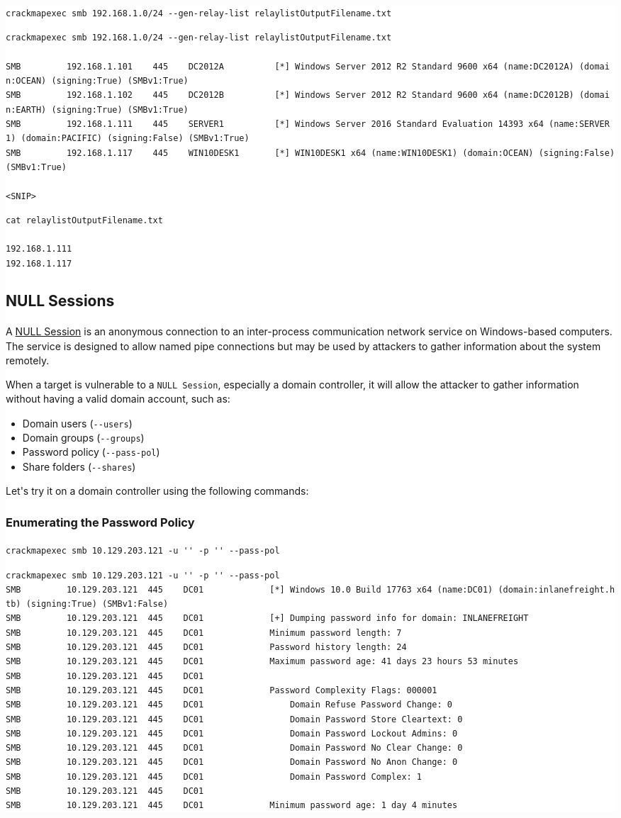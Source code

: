 ```shell-session
crackmapexec smb 192.168.1.0/24 --gen-relay-list relaylistOutputFilename.txt
```

```shell-session
crackmapexec smb 192.168.1.0/24 --gen-relay-list relaylistOutputFilename.txt

SMB         192.168.1.101    445    DC2012A          [*] Windows Server 2012 R2 Standard 9600 x64 (name:DC2012A) (domain:OCEAN) (signing:True) (SMBv1:True)
SMB         192.168.1.102    445    DC2012B          [*] Windows Server 2012 R2 Standard 9600 x64 (name:DC2012B) (domain:EARTH) (signing:True) (SMBv1:True)
SMB         192.168.1.111    445    SERVER1          [*] Windows Server 2016 Standard Evaluation 14393 x64 (name:SERVER1) (domain:PACIFIC) (signing:False) (SMBv1:True)
SMB         192.168.1.117    445    WIN10DESK1       [*] WIN10DESK1 x64 (name:WIN10DESK1) (domain:OCEAN) (signing:False) (SMBv1:True)

<SNIP>
```

```shell-session
cat relaylistOutputFilename.txt

192.168.1.111
192.168.1.117
```

## NULL Sessions

A [NULL Session](https://en.wikipedia.org/wiki/Null_session) is an anonymous connection to an inter-process communication network service on Windows-based computers. The service is designed to allow named pipe connections but may be used by attackers to gather information about the system remotely.

When a target is vulnerable to a `NULL Session`, especially a domain controller, it will allow the attacker to gather information without having a valid domain account, such as:

* Domain users (`--users`)
* Domain groups (`--groups`)
* Password policy (`--pass-pol`)
* Share folders (`--shares`)

Let's try it on a domain controller using the following commands:

### **Enumerating the Password Policy**

```
crackmapexec smb 10.129.203.121 -u '' -p '' --pass-pol
```

```
crackmapexec smb 10.129.203.121 -u '' -p '' --pass-pol
SMB         10.129.203.121  445    DC01             [*] Windows 10.0 Build 17763 x64 (name:DC01) (domain:inlanefreight.htb) (signing:True) (SMBv1:False)
SMB         10.129.203.121  445    DC01             [+] Dumping password info for domain: INLANEFREIGHT
SMB         10.129.203.121  445    DC01             Minimum password length: 7
SMB         10.129.203.121  445    DC01             Password history length: 24
SMB         10.129.203.121  445    DC01             Maximum password age: 41 days 23 hours 53 minutes 
SMB         10.129.203.121  445    DC01             
SMB         10.129.203.121  445    DC01             Password Complexity Flags: 000001
SMB         10.129.203.121  445    DC01                 Domain Refuse Password Change: 0
SMB         10.129.203.121  445    DC01                 Domain Password Store Cleartext: 0
SMB         10.129.203.121  445    DC01                 Domain Password Lockout Admins: 0
SMB         10.129.203.121  445    DC01                 Domain Password No Clear Change: 0
SMB         10.129.203.121  445    DC01                 Domain Password No Anon Change: 0
SMB         10.129.203.121  445    DC01                 Domain Password Complex: 1
SMB         10.129.203.121  445    DC01             
SMB         10.129.203.121  445    DC01             Minimum password age: 1 day 4 minutes 
```